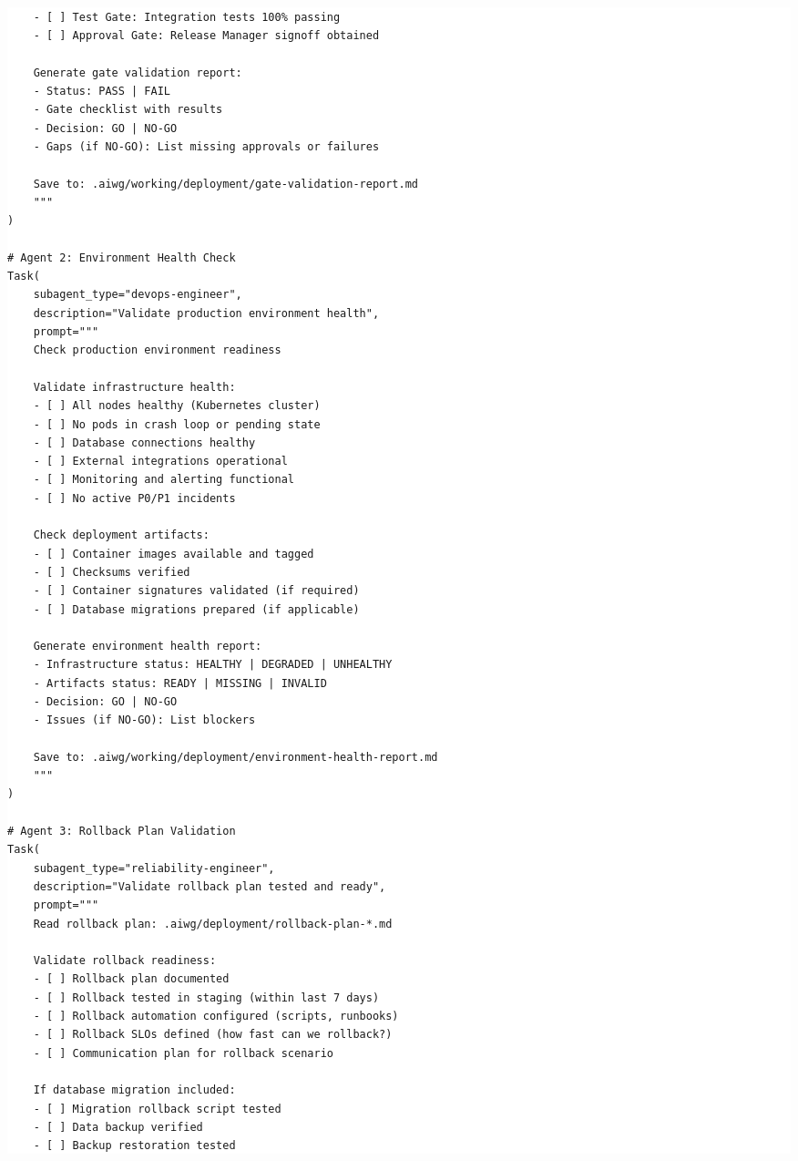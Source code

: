    ```
       - [ ] Test Gate: Integration tests 100% passing
       - [ ] Approval Gate: Release Manager signoff obtained

       Generate gate validation report:
       - Status: PASS | FAIL
       - Gate checklist with results
       - Decision: GO | NO-GO
       - Gaps (if NO-GO): List missing approvals or failures

       Save to: .aiwg/working/deployment/gate-validation-report.md
       """
   )

   # Agent 2: Environment Health Check
   Task(
       subagent_type="devops-engineer",
       description="Validate production environment health",
       prompt="""
       Check production environment readiness

       Validate infrastructure health:
       - [ ] All nodes healthy (Kubernetes cluster)
       - [ ] No pods in crash loop or pending state
       - [ ] Database connections healthy
       - [ ] External integrations operational
       - [ ] Monitoring and alerting functional
       - [ ] No active P0/P1 incidents

       Check deployment artifacts:
       - [ ] Container images available and tagged
       - [ ] Checksums verified
       - [ ] Container signatures validated (if required)
       - [ ] Database migrations prepared (if applicable)

       Generate environment health report:
       - Infrastructure status: HEALTHY | DEGRADED | UNHEALTHY
       - Artifacts status: READY | MISSING | INVALID
       - Decision: GO | NO-GO
       - Issues (if NO-GO): List blockers

       Save to: .aiwg/working/deployment/environment-health-report.md
       """
   )

   # Agent 3: Rollback Plan Validation
   Task(
       subagent_type="reliability-engineer",
       description="Validate rollback plan tested and ready",
       prompt="""
       Read rollback plan: .aiwg/deployment/rollback-plan-*.md

       Validate rollback readiness:
       - [ ] Rollback plan documented
       - [ ] Rollback tested in staging (within last 7 days)
       - [ ] Rollback automation configured (scripts, runbooks)
       - [ ] Rollback SLOs defined (how fast can we rollback?)
       - [ ] Communication plan for rollback scenario

       If database migration included:
       - [ ] Migration rollback script tested
       - [ ] Data backup verified
       - [ ] Backup restoration tested

   ```